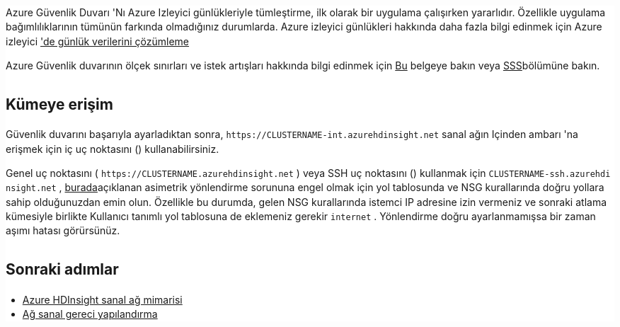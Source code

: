 Azure Güvenlik Duvarı 'Nı Azure Izleyici günlükleriyle tümleştirme, ilk olarak bir uygulama çalışırken yararlıdır. Özellikle uygulama bağımlılıklarının tümünün farkında olmadığınız durumlarda. Azure izleyici günlükleri hakkında daha fazla bilgi edinmek için Azure izleyici ['de günlük verilerini çözümleme](../azure-monitor/logs/log-query-overview.md)

Azure Güvenlik duvarının ölçek sınırları ve istek artışları hakkında bilgi edinmek için [Bu](../azure-resource-manager/management/azure-subscription-service-limits.md#azure-firewall-limits) belgeye bakın veya [SSS](../firewall/firewall-faq.yml)bölümüne bakın.

## <a name="access-to-the-cluster"></a>Kümeye erişim

Güvenlik duvarını başarıyla ayarladıktan sonra, `https://CLUSTERNAME-int.azurehdinsight.net` sanal ağın Içinden ambarı 'na erişmek için iç uç noktasını () kullanabilirsiniz.

Genel uç noktasını ( `https://CLUSTERNAME.azurehdinsight.net` ) veya SSH uç noktasını () kullanmak için `CLUSTERNAME-ssh.azurehdinsight.net` , [burada](../firewall/integrate-lb.md)açıklanan asimetrik yönlendirme sorununa engel olmak için yol tablosunda ve NSG kurallarında doğru yollara sahip olduğunuzdan emin olun. Özellikle bu durumda, gelen NSG kurallarında istemci IP adresine izin vermeniz ve sonraki atlama kümesiyle birlikte Kullanıcı tanımlı yol tablosuna de eklemeniz gerekir `internet` . Yönlendirme doğru ayarlanmamışsa bir zaman aşımı hatası görürsünüz.

## <a name="next-steps"></a>Sonraki adımlar

* [Azure HDInsight sanal ağ mimarisi](hdinsight-virtual-network-architecture.md)
* [Ağ sanal gereci yapılandırma](./network-virtual-appliance.md)

